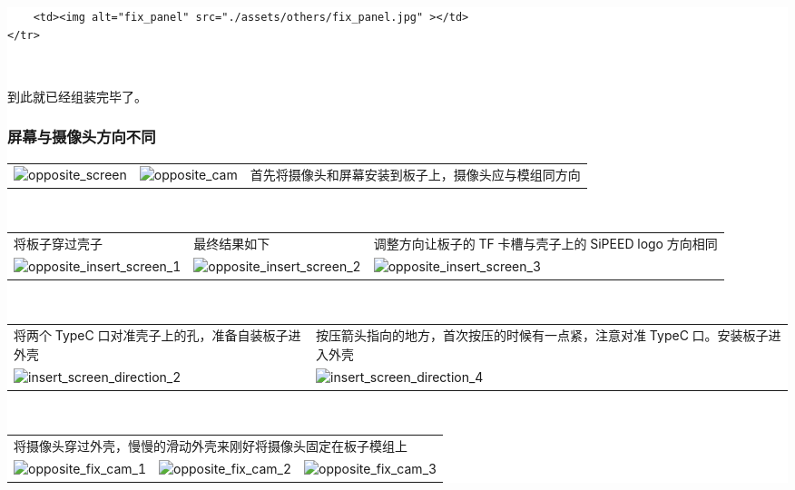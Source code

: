         <td><img alt="fix_panel" src="./assets/others/fix_panel.jpg" ></td>
    </tr>
</table><br>

到此就已经组装完毕了。

### 屏幕与摄像头方向不同

<table>
    <tr>
        <td><img alt="opposite_screen" src="./assets/others/opposite_screen.jpg" ></td>
        <td><img alt="opposite_cam" src="./assets/others/opposite_cam.jpg" ></td>
        <td>首先将摄像头和屏幕安装到板子上，摄像头应与模组同方向</td>
    </tr>
</table><br>
<table>
    <tr>
        <td>将板子穿过壳子</td>
        <td>最终结果如下</td>
        <td>调整方向让板子的 TF 卡槽与壳子上的 SiPEED logo 方向相同</td>
    </tr>
    <tr>
        <td><img alt="opposite_insert_screen_1" src="./assets/others/opposite_insert_screen_1.jpg" ></td>
        <td><img alt="opposite_insert_screen_2" src="./assets/others/opposite_insert_screen_2.jpg" ></td>
        <td><img alt="opposite_insert_screen_3" src="./assets/others/opposite_insert_screen_3.jpg" ></td>
    </tr>
</table><br>
<table>
    <tr>
        <td>将两个 TypeC 口对准壳子上的孔，准备自装板子进外壳</td>
        <td>按压箭头指向的地方，首次按压的时候有一点紧，注意对准 TypeC 口。安装板子进入外壳</td>
    </tr>
    <tr>
        <td><img alt="insert_screen_direction_2" src="./assets/others/insert_screen_direction_2.jpg" ></td>
        <td><img alt="insert_screen_direction_4" src="./assets/others/insert_screen_direction_4.jpg" ></td>
    </tr>
</table><br>
<table>
    <tr>
        <td colspan="3">将摄像头穿过外壳，慢慢的滑动外壳来刚好将摄像头固定在板子模组上</td>
    </tr>
    <tr>
        <td><img alt="opposite_fix_cam_1" src="./assets/others/opposite_fix_cam_1.jpg" ></td>
        <td><img alt="opposite_fix_cam_2" src="./assets/others/opposite_fix_cam_2.jpg" ></td>
        <td><img alt="opposite_fix_cam_3" src="./assets/others/opposite_fix_cam_3.jpg" ></td>
    </tr>
</table>
